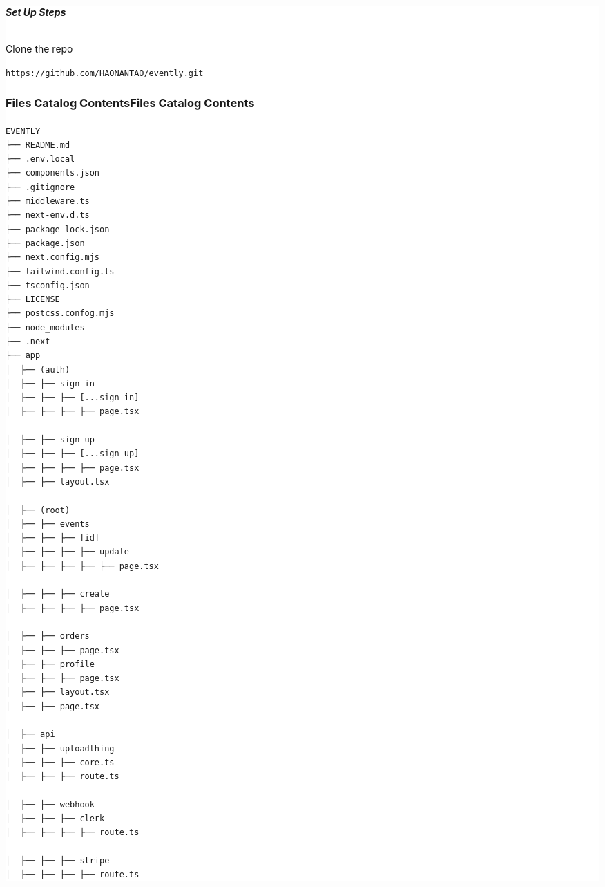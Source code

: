 ###### **Set Up Steps**

Clone the repo

```sh
https://github.com/HAONANTAO/evently.git
```

### Files Catalog ContentsFiles Catalog Contents

```
EVENTLY
├── README.md
├── .env.local
├── components.json
├── .gitignore
├── middleware.ts
├── next-env.d.ts
├── package-lock.json
├── package.json
├── next.config.mjs
├── tailwind.config.ts
├── tsconfig.json
├── LICENSE
├── postcss.confog.mjs
├── node_modules
├── .next
├── app
│  ├── (auth)
│  ├── ├── sign-in
│  ├── ├── ├── [...sign-in]
│  ├── ├── ├── ├── page.tsx

│  ├── ├── sign-up
│  ├── ├── ├── [...sign-up]
│  ├── ├── ├── ├── page.tsx
│  ├── ├── layout.tsx

│  ├── (root)
│  ├── ├── events
│  ├── ├── ├── [id]
│  ├── ├── ├── ├── update
│  ├── ├── ├── ├── ├── page.tsx

│  ├── ├── ├── create
│  ├── ├── ├── ├── page.tsx

│  ├── ├── orders
│  ├── ├── ├── page.tsx
│  ├── ├── profile
│  ├── ├── ├── page.tsx
│  ├── ├── layout.tsx
│  ├── ├── page.tsx

│  ├── api
│  ├── ├── uploadthing
│  ├── ├── ├── core.ts
│  ├── ├── ├── route.ts

│  ├── ├── webhook
│  ├── ├── ├── clerk
│  ├── ├── ├── ├── route.ts

│  ├── ├── ├── stripe
│  ├── ├── ├── ├── route.ts
```